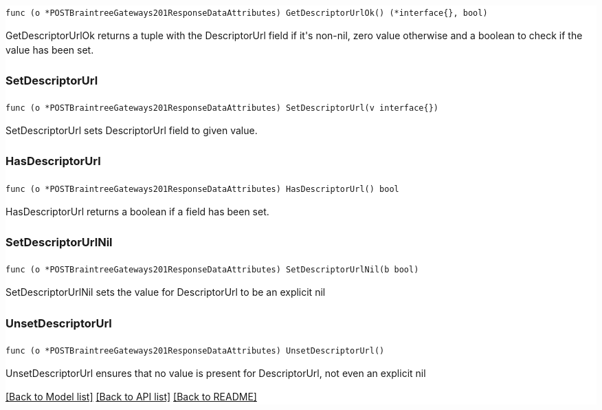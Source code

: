 `func (o *POSTBraintreeGateways201ResponseDataAttributes) GetDescriptorUrlOk() (*interface{}, bool)`

GetDescriptorUrlOk returns a tuple with the DescriptorUrl field if it's non-nil, zero value otherwise
and a boolean to check if the value has been set.

### SetDescriptorUrl

`func (o *POSTBraintreeGateways201ResponseDataAttributes) SetDescriptorUrl(v interface{})`

SetDescriptorUrl sets DescriptorUrl field to given value.

### HasDescriptorUrl

`func (o *POSTBraintreeGateways201ResponseDataAttributes) HasDescriptorUrl() bool`

HasDescriptorUrl returns a boolean if a field has been set.

### SetDescriptorUrlNil

`func (o *POSTBraintreeGateways201ResponseDataAttributes) SetDescriptorUrlNil(b bool)`

 SetDescriptorUrlNil sets the value for DescriptorUrl to be an explicit nil

### UnsetDescriptorUrl
`func (o *POSTBraintreeGateways201ResponseDataAttributes) UnsetDescriptorUrl()`

UnsetDescriptorUrl ensures that no value is present for DescriptorUrl, not even an explicit nil

[[Back to Model list]](../README.md#documentation-for-models) [[Back to API list]](../README.md#documentation-for-api-endpoints) [[Back to README]](../README.md)


